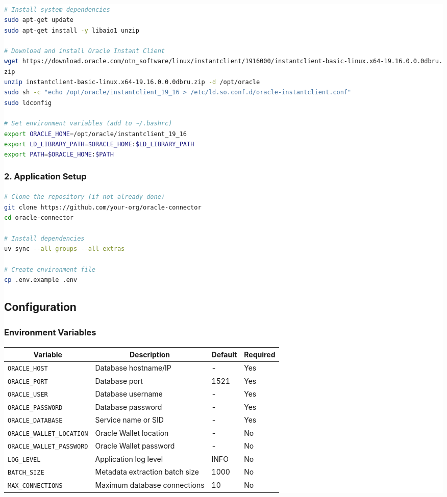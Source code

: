 ```bash
# Install system dependencies
sudo apt-get update
sudo apt-get install -y libaio1 unzip

# Download and install Oracle Instant Client
wget https://download.oracle.com/otn_software/linux/instantclient/1916000/instantclient-basic-linux.x64-19.16.0.0.0dbru.zip
unzip instantclient-basic-linux.x64-19.16.0.0.0dbru.zip -d /opt/oracle
sudo sh -c "echo /opt/oracle/instantclient_19_16 > /etc/ld.so.conf.d/oracle-instantclient.conf"
sudo ldconfig

# Set environment variables (add to ~/.bashrc)
export ORACLE_HOME=/opt/oracle/instantclient_19_16
export LD_LIBRARY_PATH=$ORACLE_HOME:$LD_LIBRARY_PATH
export PATH=$ORACLE_HOME:$PATH
```

### 2. Application Setup

```bash
# Clone the repository (if not already done)
git clone https://github.com/your-org/oracle-connector
cd oracle-connector

# Install dependencies
uv sync --all-groups --all-extras

# Create environment file
cp .env.example .env
```

## Configuration

### Environment Variables

| Variable                 | Description                    | Default | Required |
| ------------------------ | ------------------------------ | ------- | -------- |
| `ORACLE_HOST`            | Database hostname/IP           | -       | Yes      |
| `ORACLE_PORT`            | Database port                  | 1521    | Yes      |
| `ORACLE_USER`            | Database username              | -       | Yes      |
| `ORACLE_PASSWORD`        | Database password              | -       | Yes      |
| `ORACLE_DATABASE`        | Service name or SID            | -       | Yes      |
| `ORACLE_WALLET_LOCATION` | Oracle Wallet location         | -       | No       |
| `ORACLE_WALLET_PASSWORD` | Oracle Wallet password         | -       | No       |
| `LOG_LEVEL`              | Application log level          | INFO    | No       |
| `BATCH_SIZE`             | Metadata extraction batch size | 1000    | No       |
| `MAX_CONNECTIONS`        | Maximum database connections   | 10      | No       |

